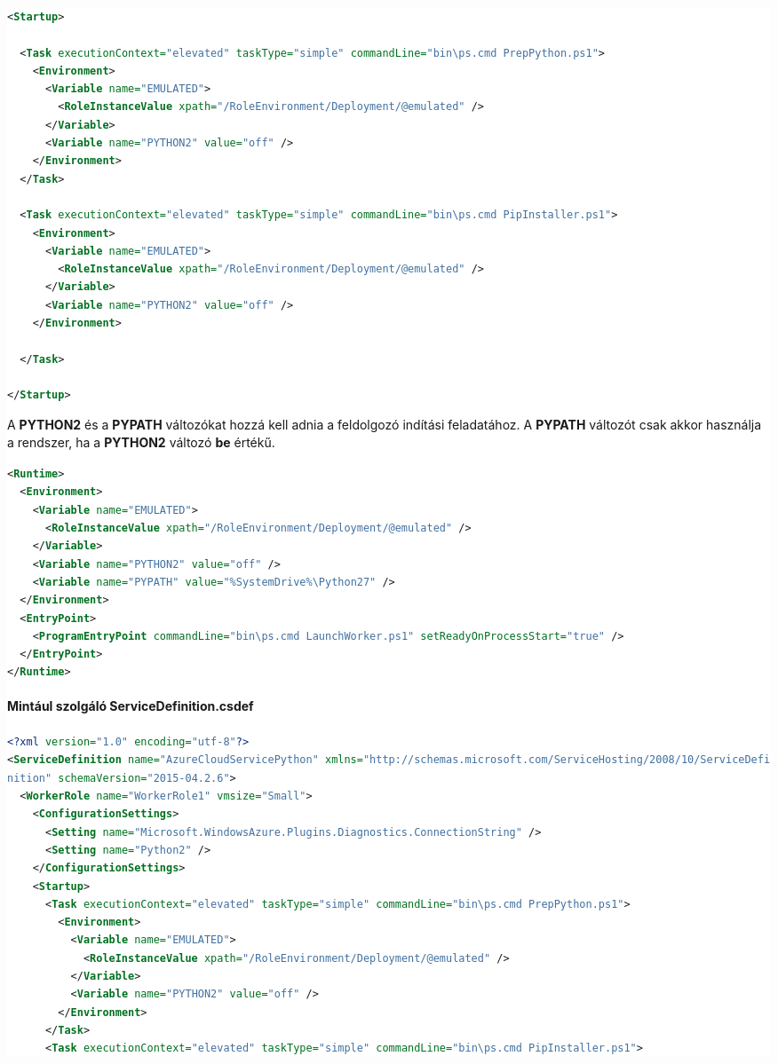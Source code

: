 ```xml
<Startup>

  <Task executionContext="elevated" taskType="simple" commandLine="bin\ps.cmd PrepPython.ps1">
    <Environment>
      <Variable name="EMULATED">
        <RoleInstanceValue xpath="/RoleEnvironment/Deployment/@emulated" />
      </Variable>
      <Variable name="PYTHON2" value="off" />
    </Environment>
  </Task>

  <Task executionContext="elevated" taskType="simple" commandLine="bin\ps.cmd PipInstaller.ps1">
    <Environment>
      <Variable name="EMULATED">
        <RoleInstanceValue xpath="/RoleEnvironment/Deployment/@emulated" />
      </Variable>
      <Variable name="PYTHON2" value="off" />
    </Environment>

  </Task>

</Startup>
```

A **PYTHON2** és a **PYPATH** változókat hozzá kell adnia a feldolgozó indítási feladatához. A **PYPATH** változót csak akkor használja a rendszer, ha a **PYTHON2** változó **be** értékű.

```xml
<Runtime>
  <Environment>
    <Variable name="EMULATED">
      <RoleInstanceValue xpath="/RoleEnvironment/Deployment/@emulated" />
    </Variable>
    <Variable name="PYTHON2" value="off" />
    <Variable name="PYPATH" value="%SystemDrive%\Python27" />
  </Environment>
  <EntryPoint>
    <ProgramEntryPoint commandLine="bin\ps.cmd LaunchWorker.ps1" setReadyOnProcessStart="true" />
  </EntryPoint>
</Runtime>
```

#### <a name="sample-servicedefinitioncsdef"></a>Mintául szolgáló ServiceDefinition.csdef
```xml
<?xml version="1.0" encoding="utf-8"?>
<ServiceDefinition name="AzureCloudServicePython" xmlns="http://schemas.microsoft.com/ServiceHosting/2008/10/ServiceDefinition" schemaVersion="2015-04.2.6">
  <WorkerRole name="WorkerRole1" vmsize="Small">
    <ConfigurationSettings>
      <Setting name="Microsoft.WindowsAzure.Plugins.Diagnostics.ConnectionString" />
      <Setting name="Python2" />
    </ConfigurationSettings>
    <Startup>
      <Task executionContext="elevated" taskType="simple" commandLine="bin\ps.cmd PrepPython.ps1">
        <Environment>
          <Variable name="EMULATED">
            <RoleInstanceValue xpath="/RoleEnvironment/Deployment/@emulated" />
          </Variable>
          <Variable name="PYTHON2" value="off" />
        </Environment>
      </Task>
      <Task executionContext="elevated" taskType="simple" commandLine="bin\ps.cmd PipInstaller.ps1">
```